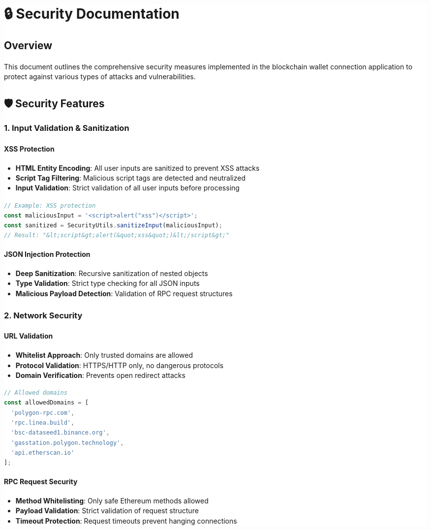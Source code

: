 # 🔒 Security Documentation

## Overview

This document outlines the comprehensive security measures implemented in the blockchain wallet connection application to protect against various types of attacks and vulnerabilities.

## 🛡️ Security Features

### 1. Input Validation & Sanitization

#### XSS Protection
- **HTML Entity Encoding**: All user inputs are sanitized to prevent XSS attacks
- **Script Tag Filtering**: Malicious script tags are detected and neutralized
- **Input Validation**: Strict validation of all user inputs before processing

```typescript
// Example: XSS protection
const maliciousInput = '<script>alert("xss")</script>';
const sanitized = SecurityUtils.sanitizeInput(maliciousInput);
// Result: "&lt;script&gt;alert(&quot;xss&quot;)&lt;/script&gt;"
```

#### JSON Injection Protection
- **Deep Sanitization**: Recursive sanitization of nested objects
- **Type Validation**: Strict type checking for all JSON inputs
- **Malicious Payload Detection**: Validation of RPC request structures

### 2. Network Security

#### URL Validation
- **Whitelist Approach**: Only trusted domains are allowed
- **Protocol Validation**: HTTPS/HTTP only, no dangerous protocols
- **Domain Verification**: Prevents open redirect attacks

```typescript
// Allowed domains
const allowedDomains = [
  'polygon-rpc.com',
  'rpc.linea.build',
  'bsc-dataseed1.binance.org',
  'gasstation.polygon.technology',
  'api.etherscan.io'
];
```

#### RPC Request Security
- **Method Whitelisting**: Only safe Ethereum methods allowed
- **Payload Validation**: Strict validation of request structure
- **Timeout Protection**: Request timeouts prevent hanging connections
